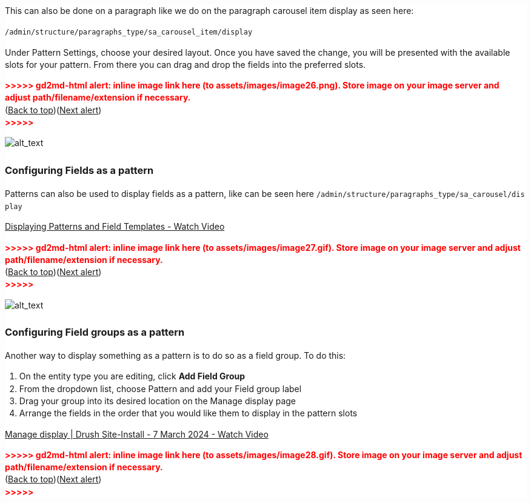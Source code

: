 
This can also be done on a paragraph like we do on the paragraph carousel item display as seen here:


```
/admin/structure/paragraphs_type/sa_carousel_item/display
```


Under Pattern Settings, choose your desired layout.  Once you have saved the change, you will be presented with the available slots for your pattern.  From there you can drag and drop the fields into the preferred slots.



<p id="gdcalert26" ><span style="color: red; font-weight: bold">>>>>>  gd2md-html alert: inline image link here (to assets/images/image26.png). Store image on your image server and adjust path/filename/extension if necessary. </span><br>(<a href="#">Back to top</a>)(<a href="#gdcalert27">Next alert</a>)<br><span style="color: red; font-weight: bold">>>>>> </span></p>


![alt_text](assets/images/image26.png "image_tooltip")



### Configuring Fields as a pattern

Patterns can also be used to display fields as a pattern, like can be seen here `/admin/structure/paragraphs_type/sa_carousel/display`

[Displaying Patterns and Field Templates - Watch Video](https://www.loom.com/share/32b8cb87b1fc450a8fe27a51275fa709)



<p id="gdcalert27" ><span style="color: red; font-weight: bold">>>>>>  gd2md-html alert: inline image link here (to assets/images/image27.gif). Store image on your image server and adjust path/filename/extension if necessary. </span><br>(<a href="#">Back to top</a>)(<a href="#gdcalert28">Next alert</a>)<br><span style="color: red; font-weight: bold">>>>>> </span></p>


![alt_text](assets/images/image27.gif "image_tooltip")



### Configuring Field groups as a pattern

Another way to display something as a pattern is to do so as a field group.  To do this:



1. On the entity type you are editing, click **Add Field Group**  
2. From the dropdown list, choose Pattern and add your Field group label 
3. Drag your group into its desired location on the Manage display page
4. Arrange the fields in the order that you would like them to display in the pattern slots

[Manage display | Drush Site-Install - 7 March 2024 - Watch Video](https://www.loom.com/share/e73273e5362941e7b76c2276a8a58719)



<p id="gdcalert28" ><span style="color: red; font-weight: bold">>>>>>  gd2md-html alert: inline image link here (to assets/images/image28.gif). Store image on your image server and adjust path/filename/extension if necessary. </span><br>(<a href="#">Back to top</a>)(<a href="#gdcalert29">Next alert</a>)<br><span style="color: red; font-weight: bold">>>>>> </span></p>
